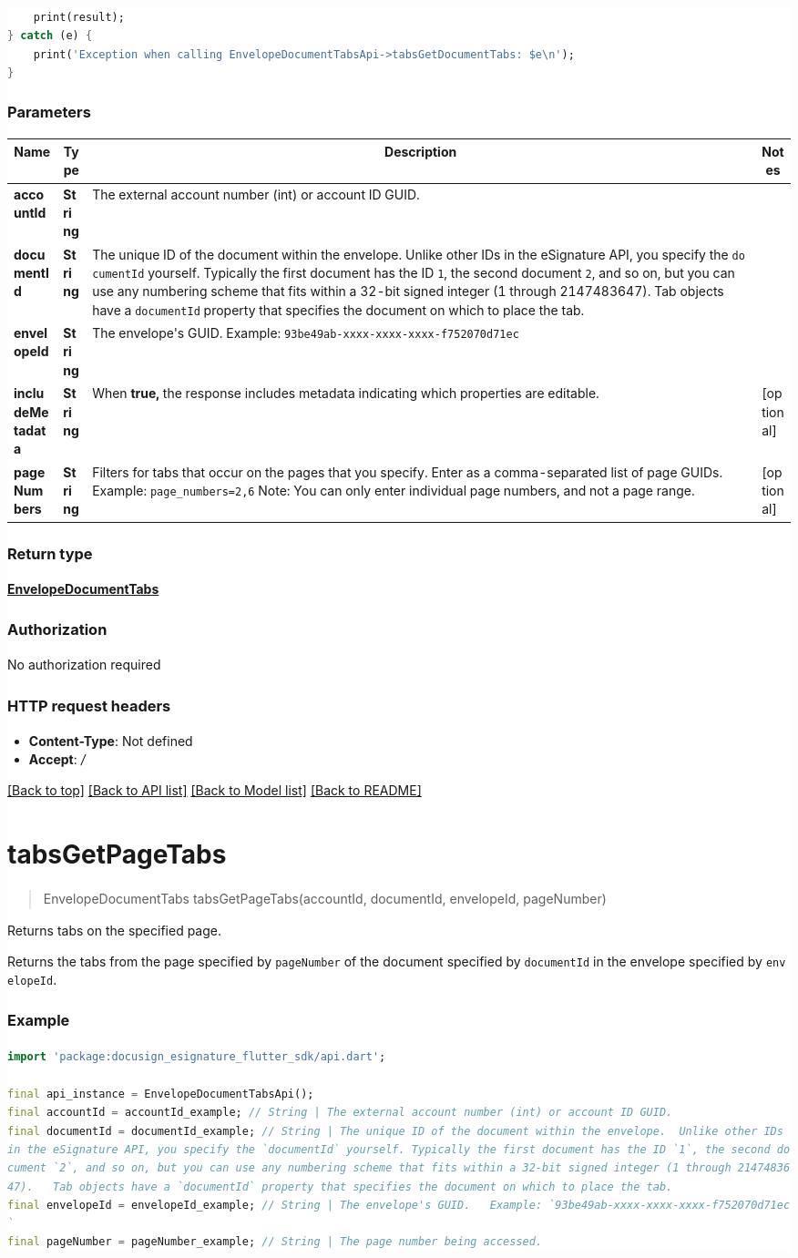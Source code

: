 ```dart
    print(result);
} catch (e) {
    print('Exception when calling EnvelopeDocumentTabsApi->tabsGetDocumentTabs: $e\n');
}
```

### Parameters

Name | Type | Description  | Notes
------------- | ------------- | ------------- | -------------
 **accountId** | **String**| The external account number (int) or account ID GUID. | 
 **documentId** | **String**| The unique ID of the document within the envelope.  Unlike other IDs in the eSignature API, you specify the `documentId` yourself. Typically the first document has the ID `1`, the second document `2`, and so on, but you can use any numbering scheme that fits within a 32-bit signed integer (1 through 2147483647).   Tab objects have a `documentId` property that specifies the document on which to place the tab.  | 
 **envelopeId** | **String**| The envelope's GUID.   Example: `93be49ab-xxxx-xxxx-xxxx-f752070d71ec`  | 
 **includeMetadata** | **String**| When **true,** the response includes metadata indicating which properties are editable. | [optional] 
 **pageNumbers** | **String**| Filters for tabs that occur on the pages that you specify. Enter as a comma-separated list of page GUIDs.  Example: `page_numbers=2,6`  Note: You can only enter individual page numbers, and not a page range. | [optional] 

### Return type

[**EnvelopeDocumentTabs**](EnvelopeDocumentTabs.md)

### Authorization

No authorization required

### HTTP request headers

 - **Content-Type**: Not defined
 - **Accept**: */*

[[Back to top]](#) [[Back to API list]](../README.md#documentation-for-api-endpoints) [[Back to Model list]](../README.md#documentation-for-models) [[Back to README]](../README.md)

# **tabsGetPageTabs**
> EnvelopeDocumentTabs tabsGetPageTabs(accountId, documentId, envelopeId, pageNumber)

Returns tabs on the specified page.

Returns the tabs from the page specified by `pageNumber` of the document specified by `documentId` in the envelope specified by `envelopeId`. 

### Example
```dart
import 'package:docusign_esignature_flutter_sdk/api.dart';

final api_instance = EnvelopeDocumentTabsApi();
final accountId = accountId_example; // String | The external account number (int) or account ID GUID.
final documentId = documentId_example; // String | The unique ID of the document within the envelope.  Unlike other IDs in the eSignature API, you specify the `documentId` yourself. Typically the first document has the ID `1`, the second document `2`, and so on, but you can use any numbering scheme that fits within a 32-bit signed integer (1 through 2147483647).   Tab objects have a `documentId` property that specifies the document on which to place the tab. 
final envelopeId = envelopeId_example; // String | The envelope's GUID.   Example: `93be49ab-xxxx-xxxx-xxxx-f752070d71ec` 
final pageNumber = pageNumber_example; // String | The page number being accessed.

```